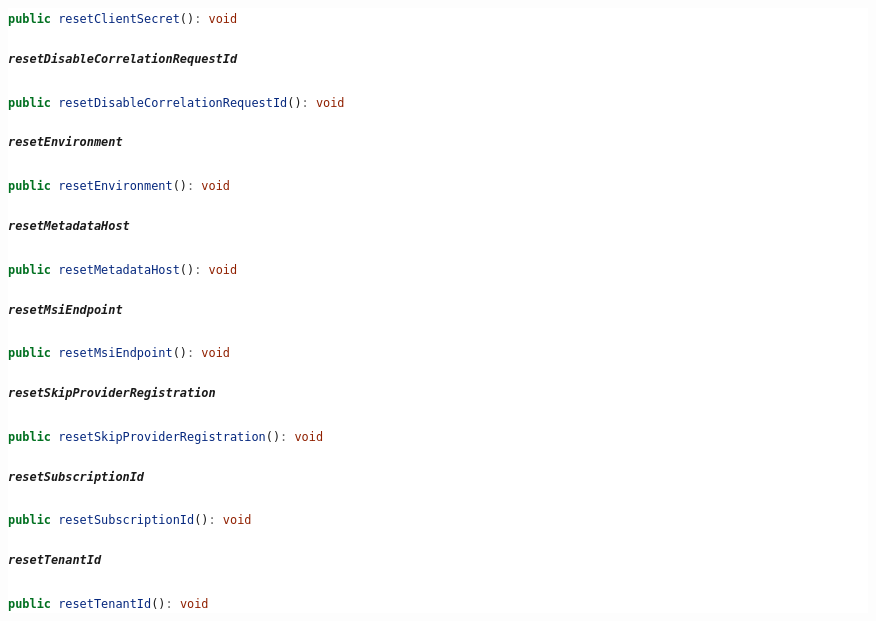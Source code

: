 ```typescript
public resetClientSecret(): void
```

##### `resetDisableCorrelationRequestId` <a name="resetDisableCorrelationRequestId" id="@cdktf/provider-azurestack.provider.AzurestackProvider.resetDisableCorrelationRequestId"></a>

```typescript
public resetDisableCorrelationRequestId(): void
```

##### `resetEnvironment` <a name="resetEnvironment" id="@cdktf/provider-azurestack.provider.AzurestackProvider.resetEnvironment"></a>

```typescript
public resetEnvironment(): void
```

##### `resetMetadataHost` <a name="resetMetadataHost" id="@cdktf/provider-azurestack.provider.AzurestackProvider.resetMetadataHost"></a>

```typescript
public resetMetadataHost(): void
```

##### `resetMsiEndpoint` <a name="resetMsiEndpoint" id="@cdktf/provider-azurestack.provider.AzurestackProvider.resetMsiEndpoint"></a>

```typescript
public resetMsiEndpoint(): void
```

##### `resetSkipProviderRegistration` <a name="resetSkipProviderRegistration" id="@cdktf/provider-azurestack.provider.AzurestackProvider.resetSkipProviderRegistration"></a>

```typescript
public resetSkipProviderRegistration(): void
```

##### `resetSubscriptionId` <a name="resetSubscriptionId" id="@cdktf/provider-azurestack.provider.AzurestackProvider.resetSubscriptionId"></a>

```typescript
public resetSubscriptionId(): void
```

##### `resetTenantId` <a name="resetTenantId" id="@cdktf/provider-azurestack.provider.AzurestackProvider.resetTenantId"></a>

```typescript
public resetTenantId(): void
```
